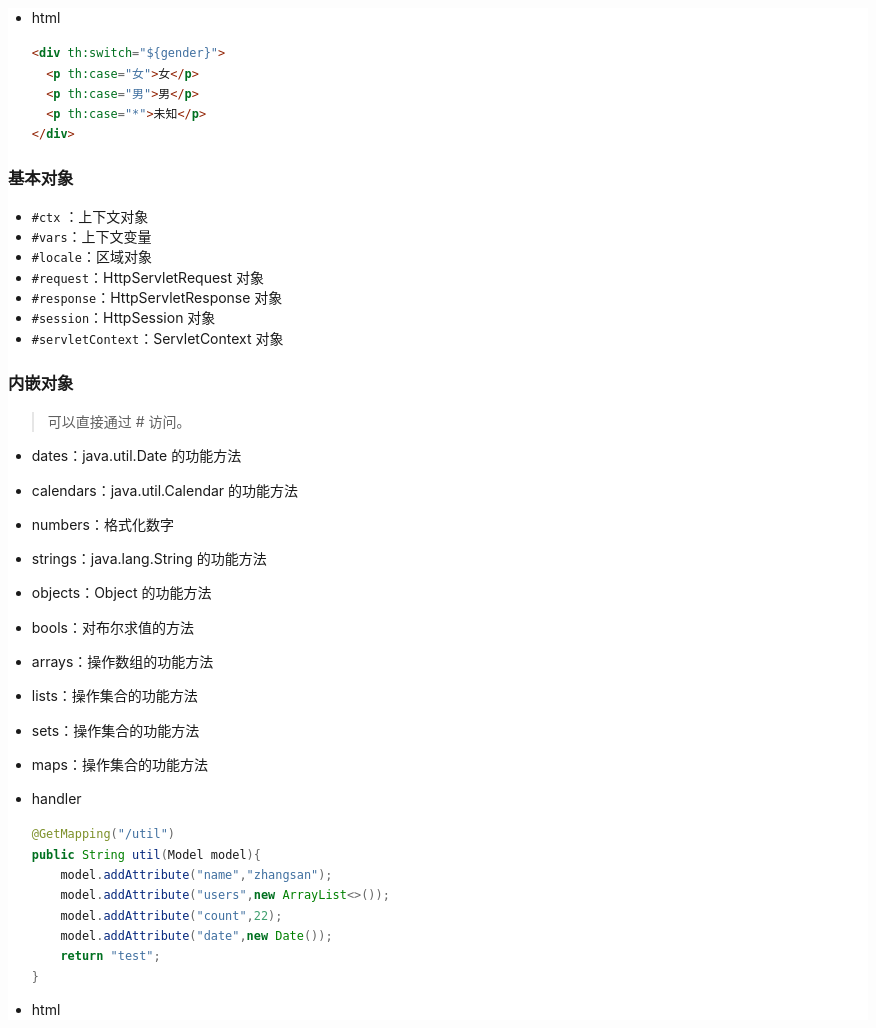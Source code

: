 - html

    ```html
    <div th:switch="${gender}">
      <p th:case="女">女</p>
      <p th:case="男">男</p>
      <p th:case="*">未知</p>
    </div>
    ```

### 基本对象

- `#ctx` ：上下文对象
- `#vars`：上下文变量
- `#locale`：区域对象
- `#request`：HttpServletRequest 对象
- `#response`：HttpServletResponse 对象
- `#session`：HttpSession 对象
- `#servletContext`：ServletContext 对象

### 内嵌对象

> 可以直接通过 # 访问。

- dates：java.util.Date 的功能方法

- calendars：java.util.Calendar 的功能方法

- numbers：格式化数字

- strings：java.lang.String 的功能方法

- objects：Object 的功能方法

- bools：对布尔求值的方法

- arrays：操作数组的功能方法

- lists：操作集合的功能方法

- sets：操作集合的功能方法

- maps：操作集合的功能方法

- handler

    ```java
    @GetMapping("/util")
    public String util(Model model){
        model.addAttribute("name","zhangsan");
        model.addAttribute("users",new ArrayList<>());
        model.addAttribute("count",22);
        model.addAttribute("date",new Date());
        return "test";
    }
    ```

- html
